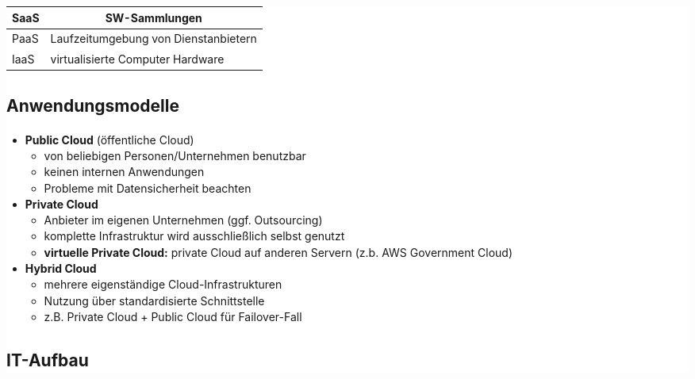 

| SaaS | SW-Sammlungen                        |
|------|--------------------------------------|
| PaaS | Laufzeitumgebung von Dienstanbietern |
| IaaS | virtualisierte Computer Hardware     |

## Anwendungsmodelle

- **Public Cloud** (öffentliche Cloud)
	- von beliebigen Personen/Unternehmen benutzbar
	- keinen internen Anwendungen
	- Probleme mit Datensicherheit beachten
- **Private Cloud**
	- Anbieter im eigenen Unternehmen (ggf. Outsourcing)
	- komplette Infrastruktur wird ausschließlich selbst genutzt
	- **virtuelle Private Cloud:** private Cloud auf anderen Servern (z.b. AWS Government Cloud)
- **Hybrid Cloud**
	- mehrere eigenständige Cloud-Infrastrukturen
	- Nutzung über standardisierte Schnittstelle
	- z.B. Private Cloud + Public Cloud für Failover-Fall

## IT-Aufbau
